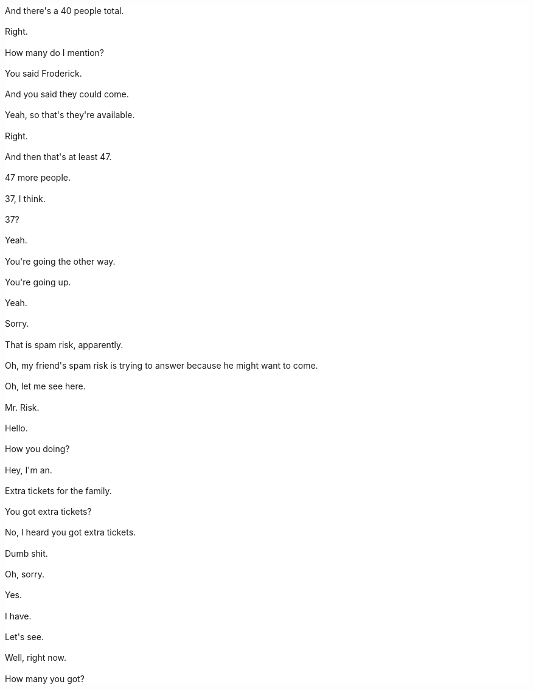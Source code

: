 And there's a 40 people total.

Right.

How many do I mention?

You said Froderick.

And you said they could come.

Yeah, so that's they're available.

Right.

And then that's at least 47.

47 more people.

37, I think.

37?

Yeah.

You're going the other way.

You're going up.

Yeah.

Sorry.

That is spam risk, apparently.

Oh, my friend's spam risk is trying to answer because he might want to come.

Oh, let me see here.

Mr. Risk.

Hello.

How you doing?

Hey, I'm an.

Extra tickets for the family.

You got extra tickets?

No, I heard you got extra tickets.

Dumb shit.

Oh, sorry.

Yes.

I have.

Let's see.

Well, right now.

How many you got?
